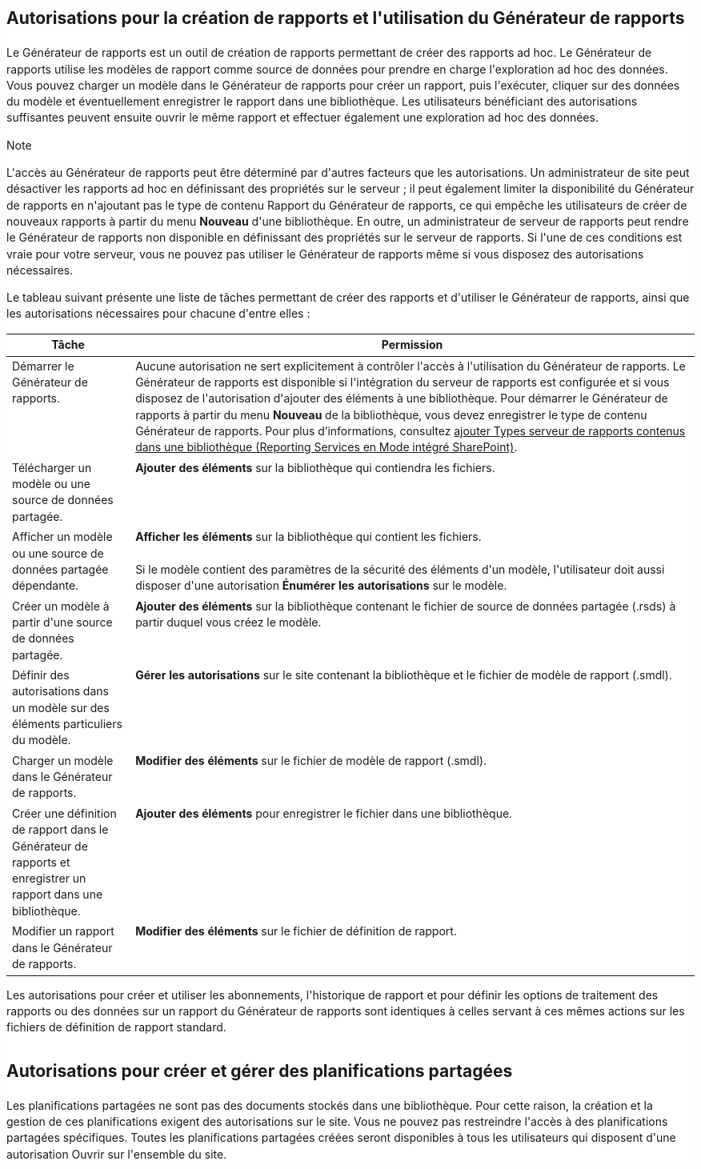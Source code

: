 ##  <a name="permissionReportBuilder"></a> Autorisations pour la création de rapports et l'utilisation du Générateur de rapports  
 Le Générateur de rapports est un outil de création de rapports permettant de créer des rapports ad hoc. Le Générateur de rapports utilise les modèles de rapport comme source de données pour prendre en charge l'exploration ad hoc des données. Vous pouvez charger un modèle dans le Générateur de rapports pour créer un rapport, puis l'exécuter, cliquer sur des données du modèle et éventuellement enregistrer le rapport dans une bibliothèque. Les utilisateurs bénéficiant des autorisations suffisantes peuvent ensuite ouvrir le même rapport et effectuer également une exploration ad hoc des données.  
  
> [!NOTE]  
>  L'accès au Générateur de rapports peut être déterminé par d'autres facteurs que les autorisations. Un administrateur de site peut désactiver les rapports ad hoc en définissant des propriétés sur le serveur ; il peut également limiter la disponibilité du Générateur de rapports en n'ajoutant pas le type de contenu Rapport du Générateur de rapports, ce qui empêche les utilisateurs de créer de nouveaux rapports à partir du menu **Nouveau** d'une bibliothèque. En outre, un administrateur de serveur de rapports peut rendre le Générateur de rapports non disponible en définissant des propriétés sur le serveur de rapports. Si l'une de ces conditions est vraie pour votre serveur, vous ne pouvez pas utiliser le Générateur de rapports même si vous disposez des autorisations nécessaires.  
  
 Le tableau suivant présente une liste de tâches permettant de créer des rapports et d'utiliser le Générateur de rapports, ainsi que les autorisations nécessaires pour chacune d'entre elles :  
  
|Tâche|Permission|  
|----------|----------------|  
|Démarrer le Générateur de rapports.|Aucune autorisation ne sert explicitement à contrôler l'accès à l'utilisation du Générateur de rapports. Le Générateur de rapports est disponible si l'intégration du serveur de rapports est configurée et si vous disposez de l'autorisation d'ajouter des éléments à une bibliothèque. Pour démarrer le Générateur de rapports à partir du menu **Nouveau** de la bibliothèque, vous devez enregistrer le type de contenu Générateur de rapports. Pour plus d’informations, consultez [ajouter Types serveur de rapports contenus dans une bibliothèque &#40;Reporting Services en Mode intégré SharePoint&#41;](../add-reporting-services-content-types-to-a-sharepoint-library.md).|  
|Télécharger un modèle ou une source de données partagée.|**Ajouter des éléments** sur la bibliothèque qui contiendra les fichiers.|  
|Afficher un modèle ou une source de données partagée dépendante.|**Afficher les éléments** sur la bibliothèque qui contient les fichiers.<br /><br /> Si le modèle contient des paramètres de la sécurité des éléments d'un modèle, l'utilisateur doit aussi disposer d'une autorisation **Énumérer les autorisations** sur le modèle.|  
|Créer un modèle à partir d'une source de données partagée.|**Ajouter des éléments** sur la bibliothèque contenant le fichier de source de données partagée (.rsds) à partir duquel vous créez le modèle.|  
|Définir des autorisations dans un modèle sur des éléments particuliers du modèle.|**Gérer les autorisations** sur le site contenant la bibliothèque et le fichier de modèle de rapport (.smdl).|  
|Charger un modèle dans le Générateur de rapports.|**Modifier des éléments** sur le fichier de modèle de rapport (.smdl).|  
|Créer une définition de rapport dans le Générateur de rapports et enregistrer un rapport dans une bibliothèque.|**Ajouter des éléments** pour enregistrer le fichier dans une bibliothèque.|  
|Modifier un rapport dans le Générateur de rapports.|**Modifier des éléments** sur le fichier de définition de rapport.|  
  
 Les autorisations pour créer et utiliser les abonnements, l'historique de rapport et pour définir les options de traitement des rapports ou des données sur un rapport du Générateur de rapports sont identiques à celles servant à ces mêmes actions sur les fichiers de définition de rapport standard.  
  
##  <a name="permissionSharedSchedules"></a> Autorisations pour créer et gérer des planifications partagées  
 Les planifications partagées ne sont pas des documents stockés dans une bibliothèque. Pour cette raison, la création et la gestion de ces planifications exigent des autorisations sur le site. Vous ne pouvez pas restreindre l'accès à des planifications partagées spécifiques. Toutes les planifications partagées créées seront disponibles à tous les utilisateurs qui disposent d'une autorisation Ouvrir sur l'ensemble du site.  
  